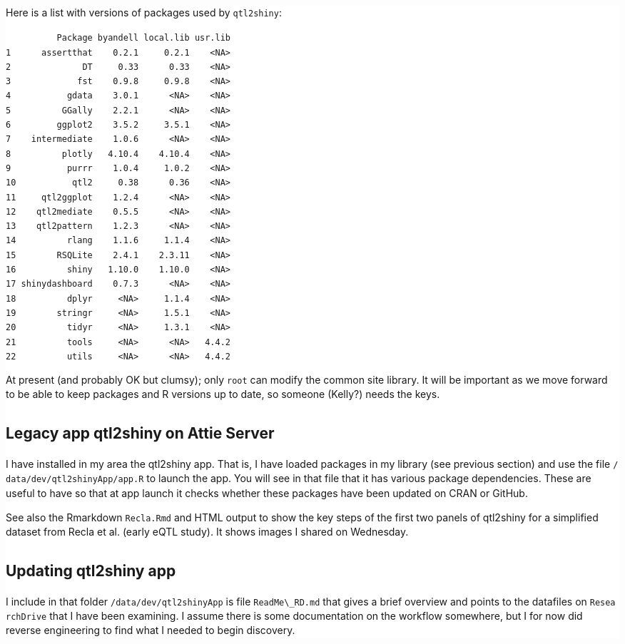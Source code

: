 Here is a list with versions of packages used by `qtl2shiny`:

```
          Package byandell local.lib usr.lib
1      assertthat    0.2.1     0.2.1    <NA>
2              DT     0.33      0.33    <NA>
3             fst    0.9.8     0.9.8    <NA>
4           gdata    3.0.1      <NA>    <NA>
5          GGally    2.2.1      <NA>    <NA>
6         ggplot2    3.5.2     3.5.1    <NA>
7    intermediate    1.0.6      <NA>    <NA>
8          plotly   4.10.4    4.10.4    <NA>
9           purrr    1.0.4     1.0.2    <NA>
10           qtl2     0.38      0.36    <NA>
11     qtl2ggplot    1.2.4      <NA>    <NA>
12    qtl2mediate    0.5.5      <NA>    <NA>
13    qtl2pattern    1.2.3      <NA>    <NA>
14          rlang    1.1.6     1.1.4    <NA>
15        RSQLite    2.4.1    2.3.11    <NA>
16          shiny   1.10.0    1.10.0    <NA>
17 shinydashboard    0.7.3      <NA>    <NA>
18          dplyr     <NA>     1.1.4    <NA>
19        stringr     <NA>     1.5.1    <NA>
20          tidyr     <NA>     1.3.1    <NA>
21          tools     <NA>      <NA>   4.4.2
22          utils     <NA>      <NA>   4.4.2
```

At present (and probably OK but clumsy);
only `root` can modify the common site library.
It will be important as we move forward to be able to keep packages
and R versions up to date, so someone (Kelly?) needs the keys.

## Legacy app qtl2shiny on Attie Server

I have installed in my area the qtl2shiny app.
That is, I have loaded packages in my library (see previous section)
and use the file `/data/dev/qtl2shinyApp/app.R` to launch the app.
You will see in that file that it has various package dependencies.
These are useful to have so that at app launch it checks whether these
packages have been updated on CRAN or GitHub.

See also the Rmarkdown `Recla.Rmd` and HTML output to show the key steps
of the first two panels of qtl2shiny for a simplified dataset
from Recla et al. (early eQTL study).
It shows images I shared on Wednesday.

## Updating qtl2shiny app

I include in that folder `/data/dev/qtl2shinyApp` is file `ReadMe\_RD.md`
that gives a brief overview and points to the datafiles on `ResearchDrive`
that I have been examining.
I assume there is some documentation on the workflow somewhere,
but I for now did reverse engineering to find what I needed to begin discovery.
